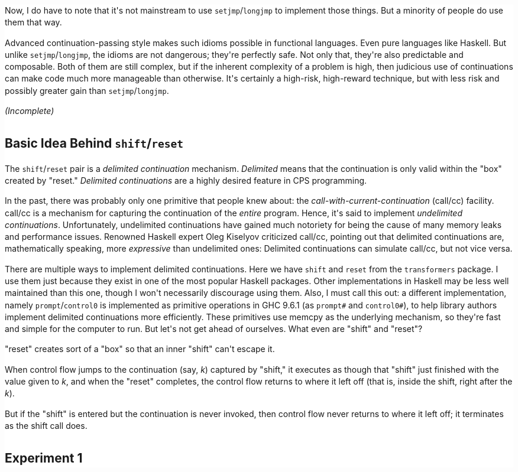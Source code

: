 Now, I do have to note that it's not mainstream to use `setjmp`/`longjmp` to
implement those things. But a minority of people do use them that way.

Advanced continuation-passing style makes such idioms possible in functional
languages. Even pure languages like Haskell. But unlike `setjmp`/`longjmp`,
the idioms are not dangerous; they're perfectly safe. Not only that, they're
also predictable and composable. Both of them are still complex, but if the
inherent complexity of a problem is high, then judicious use of continuations
can make code much more manageable than otherwise. It's certainly a high-risk,
high-reward technique, but with less risk and possibly greater gain than
`setjmp`/`longjmp`.

*(Incomplete)*

## Basic Idea Behind `shift`/`reset`

The `shift`/`reset` pair is a _delimited continuation_ mechanism.
_Delimited_ means that the continuation is only valid within the "box" created
by "reset." _Delimited continuations_ are a highly desired feature in CPS
programming.

In the past, there was probably only one primitive that people knew about:
the _call-with-current-continuation_ (call/cc) facility. call/cc is a
mechanism for capturing the continuation of the _entire_ program. Hence, it's
said to implement _undelimited continuations_. Unfortunately, undelimited
continuations have gained much notoriety for being the cause of many
memory leaks and performance issues. Renowned Haskell expert Oleg Kiselyov
criticized call/cc, pointing out that delimited continuations are,
mathematically speaking, more _expressive_ than undelimited ones: Delimited
continuations can simulate call/cc, but not vice versa.

There are multiple ways to implement delimited continuations. Here we have
`shift` and `reset` from the `transformers` package. I use them just because
they exist in one of the most popular Haskell packages. Other implementations
in Haskell may be less well maintained than this one, though I won't necessarily
discourage using them. Also, I must call this out: a different implementation,
namely `prompt`/`control0` is implemented as primitive operations in
GHC 9.6.1 (as `prompt#` and `control0#`), to help library authors implement
delimited continuations more efficiently. These primitives use memcpy as the
underlying mechanism, so they're fast and simple for the computer to run. But
let's not get ahead of ourselves. What even are "shift" and "reset"?

"reset" creates sort of a "box" so that an inner "shift" can't escape it.

When control flow jumps to the continuation (say, _k_) captured by "shift,"
it executes as though that "shift" just finished with the value given to _k_,
and when the "reset" completes, the control flow returns to where it left off
(that is, inside the shift, right after the _k_).

But if the "shift" is entered but the continuation is never invoked, then
control flow never returns to where it left off; it terminates as the shift
call does.

## Experiment 1
